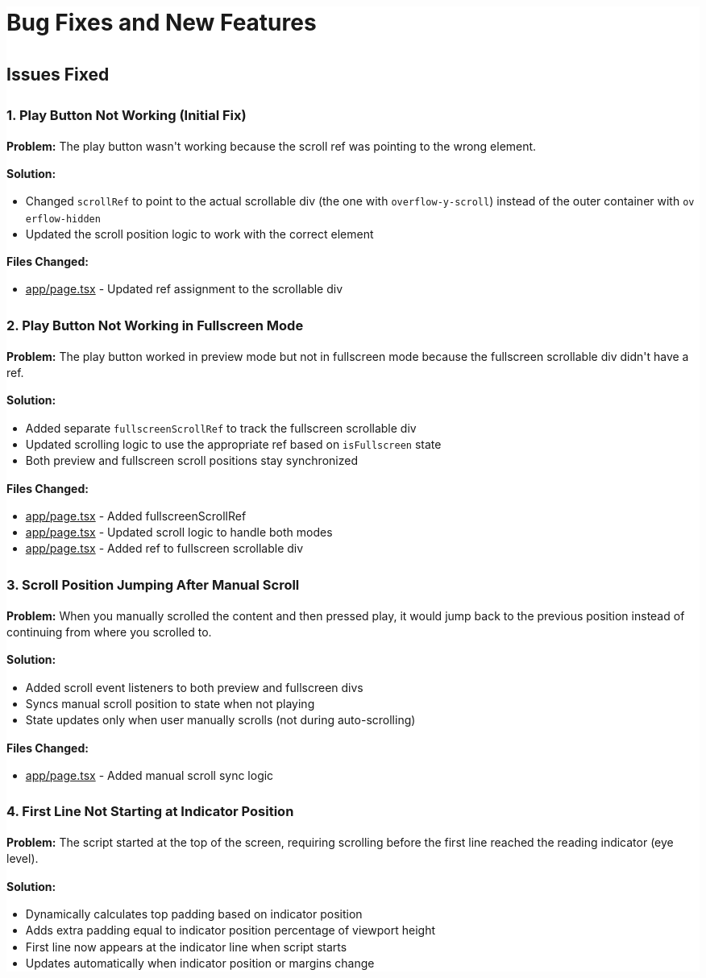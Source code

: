 # Bug Fixes and New Features

## Issues Fixed

### 1. Play Button Not Working (Initial Fix)
**Problem:** The play button wasn't working because the scroll ref was pointing to the wrong element.

**Solution:**
- Changed `scrollRef` to point to the actual scrollable div (the one with `overflow-y-scroll`) instead of the outer container with `overflow-hidden`
- Updated the scroll position logic to work with the correct element

**Files Changed:**
- [app/page.tsx](app/page.tsx:660) - Updated ref assignment to the scrollable div

### 2. Play Button Not Working in Fullscreen Mode
**Problem:** The play button worked in preview mode but not in fullscreen mode because the fullscreen scrollable div didn't have a ref.

**Solution:**
- Added separate `fullscreenScrollRef` to track the fullscreen scrollable div
- Updated scrolling logic to use the appropriate ref based on `isFullscreen` state
- Both preview and fullscreen scroll positions stay synchronized

**Files Changed:**
- [app/page.tsx](app/page.tsx:181) - Added fullscreenScrollRef
- [app/page.tsx](app/page.tsx:185-217) - Updated scroll logic to handle both modes
- [app/page.tsx](app/page.tsx:760) - Added ref to fullscreen scrollable div

### 3. Scroll Position Jumping After Manual Scroll
**Problem:** When you manually scrolled the content and then pressed play, it would jump back to the previous position instead of continuing from where you scrolled to.

**Solution:**
- Added scroll event listeners to both preview and fullscreen divs
- Syncs manual scroll position to state when not playing
- State updates only when user manually scrolls (not during auto-scrolling)

**Files Changed:**
- [app/page.tsx](app/page.tsx:222-243) - Added manual scroll sync logic

### 4. First Line Not Starting at Indicator Position
**Problem:** The script started at the top of the screen, requiring scrolling before the first line reached the reading indicator (eye level).

**Solution:**
- Dynamically calculates top padding based on indicator position
- Adds extra padding equal to indicator position percentage of viewport height
- First line now appears at the indicator line when script starts
- Updates automatically when indicator position or margins change
